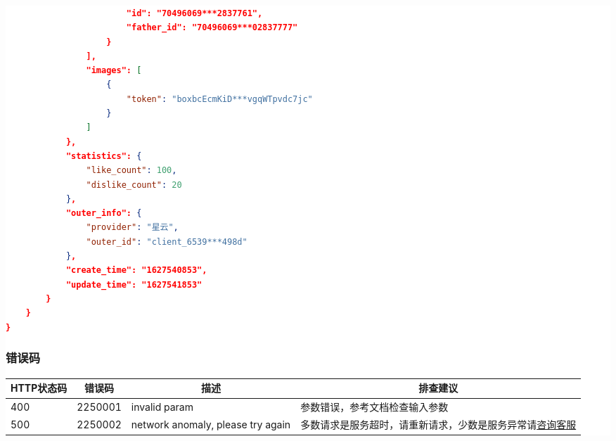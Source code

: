 ```json
                        "id": "70496069***2837761",
                        "father_id": "70496069***02837777"
                    }
                ],
                "images": [
                    {
                        "token": "boxbcEcmKiD***vgqWTpvdc7jc"
                    }
                ]
            },
            "statistics": {
                "like_count": 100,
                "dislike_count": 20
            },
            "outer_info": {
                "provider": "星云",
                "outer_id": "client_6539***498d"
            },
            "create_time": "1627540853",
            "update_time": "1627541853"
        }
    }
}
```

### 错误码

HTTP状态码 | 错误码 | 描述 | 排查建议
--- | --- | --- | ---
400 | 2250001 | invalid param | 参数错误，参考文档检查输入参数
500 | 2250002 | network anomaly, please try again | 多数请求是服务超时，请重新请求，少数是服务异常请[咨询客服](https://applink.feishu.cn/client/helpdesk/open?id=6626260912531570952&extra=%7B%22channel%22:14,%22created_at%22:1614493146,%22scenario_id%22:6885151765134622721,%22signature%22:%22ca94c408b966dc1de2083e5bbcd418294c146e98%22%7D)
